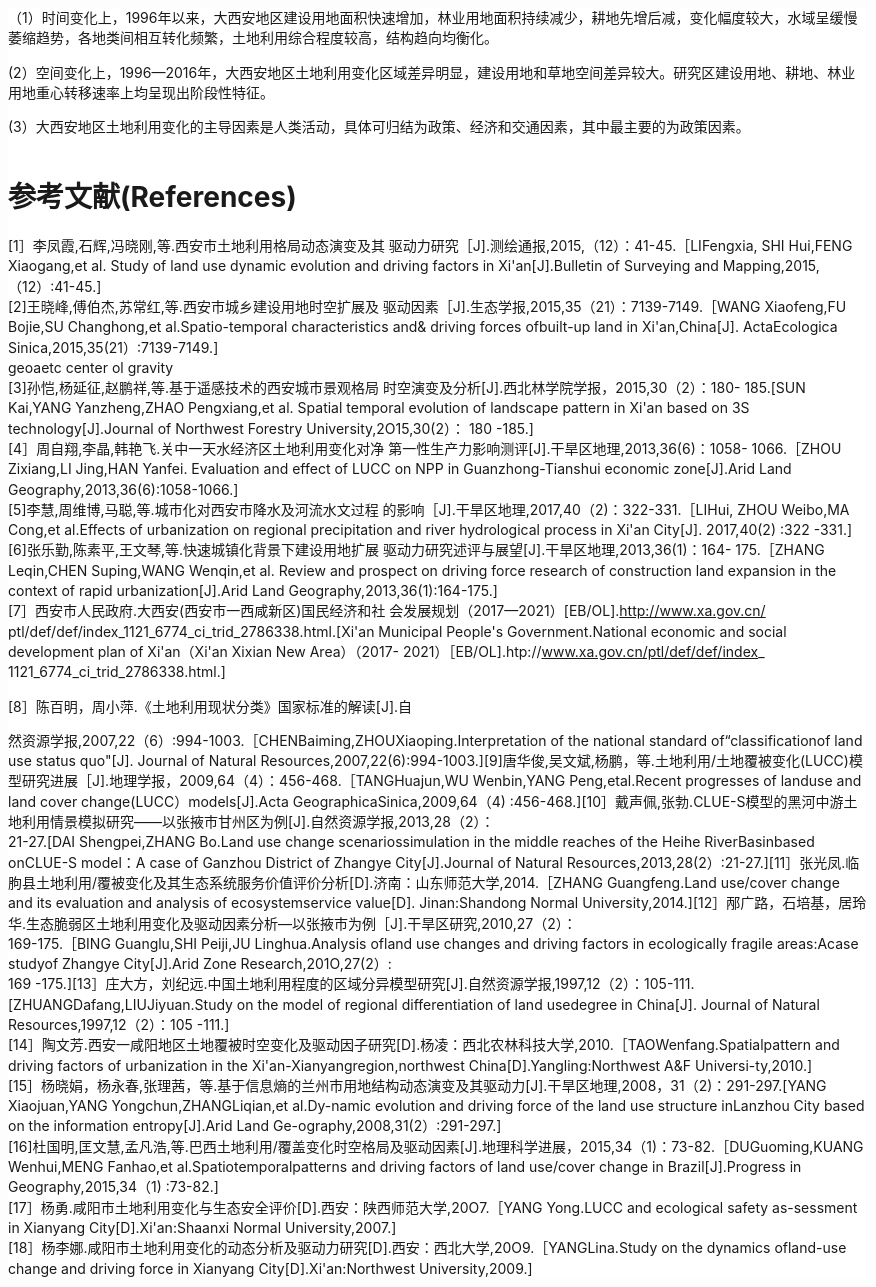 （1）时间变化上，1996年以来，大西安地区建设用地面积快速增加，林业用地面积持续减少，耕地先增后减，变化幅度较大，水域呈缓慢萎缩趋势，各地类间相互转化频繁，土地利用综合程度较高，结构趋向均衡化。

(2）空间变化上，1996—2016年，大西安地区土地利用变化区域差异明显，建设用地和草地空间差异较大。研究区建设用地、耕地、林业用地重心转移速率上均呈现出阶段性特征。

(3）大西安地区土地利用变化的主导因素是人类活动，具体可归结为政策、经济和交通因素，其中最主要的为政策因素。

# 参考文献(References)

[1］李凤霞,石辉,冯晓刚,等.西安市土地利用格局动态演变及其 驱动力研究［J].测绘通报,2015,（12）：41-45.［LIFengxia, SHI Hui,FENG Xiaogang,et al. Study of land use dynamic evolution and driving factors in Xi'an[J].Bulletin of Surveying and Mapping,2015,（12）:41-45.]   
[2]王晓峰,傅伯杰,苏常红,等.西安市城乡建设用地时空扩展及 驱动因素［J].生态学报,2015,35（21）：7139-7149.［WANG Xiaofeng,FU Bojie,SU Changhong,et al.Spatio-temporal characteristics and& driving forces ofbuilt-up land in Xi'an,China[J]. ActaEcologica Sinica,2015,35(21）:7139-7149.]   
geoaetc center ol gravity   
[3]孙恺,杨延征,赵鹏祥,等.基于遥感技术的西安城市景观格局 时空演变及分析[J].西北林学院学报，2015,30（2）：180- 185.[SUN Kai,YANG Yanzheng,ZHAO Pengxiang,et al. Spatial temporal evolution of landscape pattern in Xi'an based on 3S technology[J].Journal of Northwest Forestry University,2O15,30(2）： 180 -185.]   
[4］周自翔,李晶,韩艳飞.关中一天水经济区土地利用变化对净 第一性生产力影响测评[J].干旱区地理,2013,36(6)：1058- 1066.［ZHOU Zixiang,LI Jing,HAN Yanfei. Evaluation and effect of LUCC on NPP in Guanzhong-Tianshui economic zone[J].Arid Land Geography,2013,36(6):1058-1066.]   
[5]李慧,周维博,马聪,等.城市化对西安市降水及河流水文过程 的影响［J].干旱区地理,2017,40（2)：322-331.［LIHui, ZHOU Weibo,MA Cong,et al.Effects of urbanization on regional precipitation and river hydrological process in Xi'an City[J]. 2017,40(2) :322 -331.]   
[6]张乐勤,陈素平,王文琴,等.快速城镇化背景下建设用地扩展 驱动力研究述评与展望[J].干旱区地理,2013,36(1)：164- 175.［ZHANG Leqin,CHEN Suping,WANG Wenqin,et al. Review and prospect on driving force research of construction land expansion in the context of rapid urbanization[J].Arid Land Geography,2013,36(1):164-175.]   
[7］西安市人民政府.大西安(西安市一西咸新区)国民经济和社 会发展规划（2017—2021）[EB/OL].http://www.xa.gov.cn/ ptl/def/def/index_1121_6774_ci_trid_2786338.html.[Xi'an Municipal People's Government.National economic and social development plan of Xi'an（Xi'an Xixian New Area）（2017- 2021）［EB/OL].htp://www.xa.gov.cn/ptl/def/def/index_ 1121_6774_ci_trid_2786338.html.]

[8］陈百明，周小萍.《土地利用现状分类》国家标准的解读[J].自

然资源学报,2007,22（6）:994-1003.［CHENBaiming,ZHOUXiaoping.Interpretation of the national standard of“classificationof land use status quo"[J]. Journal of Natural Resources,2007,22(6):994-1003.][9]唐华俊,吴文斌,杨鹏，等.土地利用/土地覆被变化(LUCC)模型研究进展［J].地理学报，2009,64（4）：456-468.［TANGHuajun,WU Wenbin,YANG Peng,etal.Recent progresses of landuse and land cover change(LUCC）models[J].Acta GeographicaSinica,2009,64（4) :456-468.][10］戴声佩,张勃.CLUE-S模型的黑河中游土地利用情景模拟研究——以张掖市甘州区为例[J].自然资源学报,2013,28（2）：  
21-27.[DAI Shengpei,ZHANG Bo.Land use change scenariossimulation in the middle reaches of the Heihe RiverBasinbased onCLUE-S model：A case of Ganzhou District of Zhangye City[J].Journal of Natural Resources,2013,28(2）:21-27.][11］张光凤.临朐县土地利用/覆被变化及其生态系统服务价值评价分析[D].济南：山东师范大学,2014.［ZHANG Guangfeng.Land use/cover change and its evaluation and analysis of ecosystemservice value[D]. Jinan:Shandong Normal University,2014.][12］邴广路，石培基，居玲华.生态脆弱区土地利用变化及驱动因素分析—以张掖市为例［J].干旱区研究,2010,27（2）：  
169-175.［BING Guanglu,SHI Peiji,JU Linghua.Analysis ofland use changes and driving factors in ecologically fragile areas:Acase studyof Zhangye City[J].Arid Zone Research,201O,27(2）:  
169 -175.][13］庄大方，刘纪远.中国土地利用程度的区域分异模型研究[J].自然资源学报,1997,12（2）：105-111.[ZHUANGDafang,LIUJiyuan.Study on the model of regional differentiation of land usedegree in China[J]. Journal of Natural Resources,1997,12（2）：105 -111.]  
[14］陶文芳.西安一咸阳地区土地覆被时空变化及驱动因子研究[D].杨凌：西北农林科技大学,2010.［TAOWenfang.Spatialpattern and driving factors of urbanization in the Xi'an-Xianyangregion,northwest China[D].Yangling:Northwest A&F Universi-ty,2010.]  
[15］杨晓娟，杨永春,张理茜，等.基于信息熵的兰州市用地结构动态演变及其驱动力[J].干旱区地理,2008，31（2)：291-297.[YANG Xiaojuan,YANG Yongchun,ZHANGLiqian,et al.Dy-namic evolution and driving force of the land use structure inLanzhou City based on the information entropy[J].Arid Land Ge-ography,2008,31(2）:291-297.]  
[16]杜国明,匡文慧,孟凡浩,等.巴西土地利用/覆盖变化时空格局及驱动因素[J].地理科学进展，2015,34（1)：73-82.［DUGuoming,KUANG Wenhui,MENG Fanhao,et al.Spatiotemporalpatterns and driving factors of land use/cover change in Brazil[J].Progress in Geography,2015,34（1) :73-82.]  
[17］杨勇.咸阳市土地利用变化与生态安全评价[D].西安：陕西师范大学,20O7.［YANG Yong.LUCC and ecological safety as-sessment in Xianyang City[D].Xi'an:Shaanxi Normal University,2007.]  
[18］杨李娜.咸阳市土地利用变化的动态分析及驱动力研究[D].西安：西北大学,20O9.［YANGLina.Study on the dynamics ofland-use change and driving force in Xianyang City[D].Xi'an:Northwest University,2009.]
